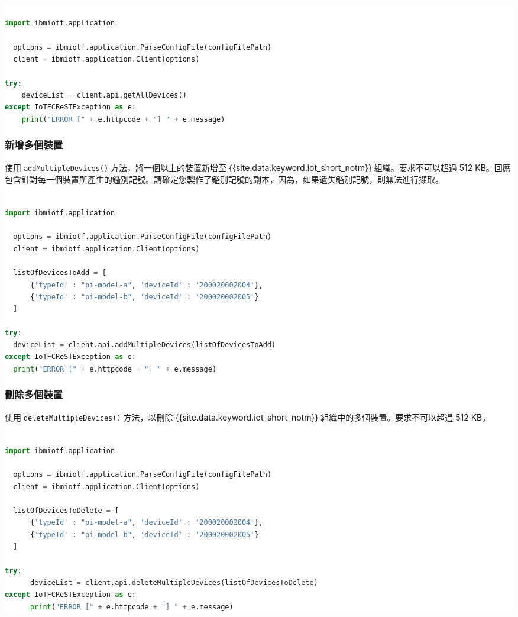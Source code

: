 
```python

import ibmiotf.application

  options = ibmiotf.application.ParseConfigFile(configFilePath)
  client = ibmiotf.application.Client(options)

try:
    deviceList = client.api.getAllDevices()
except IoTFCReSTException as e:
    print("ERROR [" + e.httpcode + "] " + e.message)
```
### 新增多個裝置


使用 `addMultipleDevices()` 方法，將一個以上的裝置新增至 {{site.data.keyword.iot_short_notm}} 組織。要求不可以超過 512 KB。回應包含針對每一個裝置所產生的鑑別記號。請確定您製作了鑑別記號的副本，因為，如果遺失鑑別記號，則無法進行擷取。


```python

import ibmiotf.application

  options = ibmiotf.application.ParseConfigFile(configFilePath)
  client = ibmiotf.application.Client(options)

  listOfDevicesToAdd = [
      {'typeId' : "pi-model-a", 'deviceId' : '200020002004'},
      {'typeId' : "pi-model-b", 'deviceId' : '200020002005'}
  ]

try:
  deviceList = client.api.addMultipleDevices(listOfDevicesToAdd)
except IoTFCReSTException as e:
  print("ERROR [" + e.httpcode + "] " + e.message)
```

### 刪除多個裝置


使用 `deleteMultipleDevices()` 方法，以刪除 {{site.data.keyword.iot_short_notm}} 組織中的多個裝置。要求不可以超過 512 KB。

```python

import ibmiotf.application

  options = ibmiotf.application.ParseConfigFile(configFilePath)
  client = ibmiotf.application.Client(options)

  listOfDevicesToDelete = [
      {'typeId' : "pi-model-a", 'deviceId' : '200020002004'},
      {'typeId' : "pi-model-b", 'deviceId' : '200020002005'}
  ]

try:
      deviceList = client.api.deleteMultipleDevices(listOfDevicesToDelete)
except IoTFCReSTException as e:
      print("ERROR [" + e.httpcode + "] " + e.message)
```
